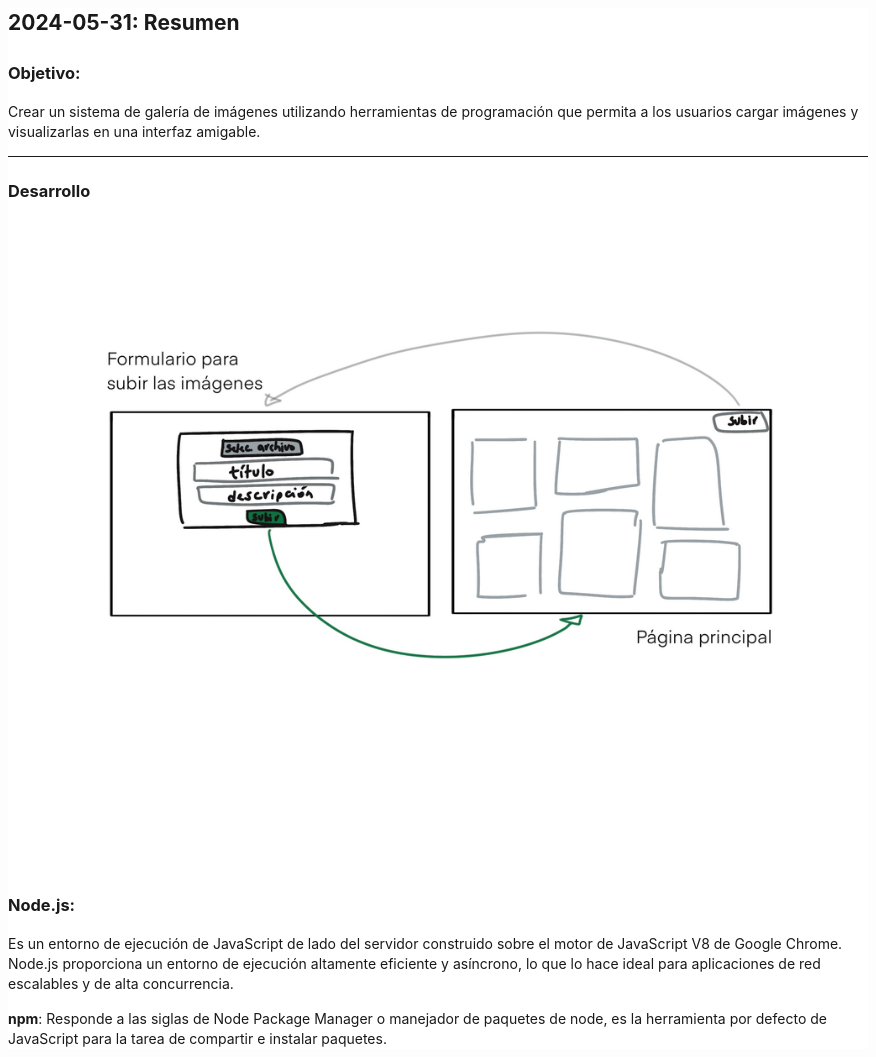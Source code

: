 ## 2024-05-31: Resumen

### **Objetivo**:
Crear un sistema de galería de imágenes utilizando herramientas de programación que permita a los usuarios cargar imágenes y visualizarlas en una interfaz amigable.


----
### Desarrollo

![imagen formulario](imagenesReadme/IMG_0673.JPG)

 ### Node.js:
Es un entorno de ejecución de JavaScript de lado del servidor construido sobre el motor de JavaScript V8 de Google Chrome. Node.js proporciona un entorno de ejecución altamente eficiente y asíncrono, lo que lo hace ideal para aplicaciones de red escalables y de alta concurrencia.

 **npm**: Responde a las siglas de Node Package Manager o manejador de paquetes de node, es la herramienta por defecto de JavaScript para la tarea de compartir e instalar paquetes.
 